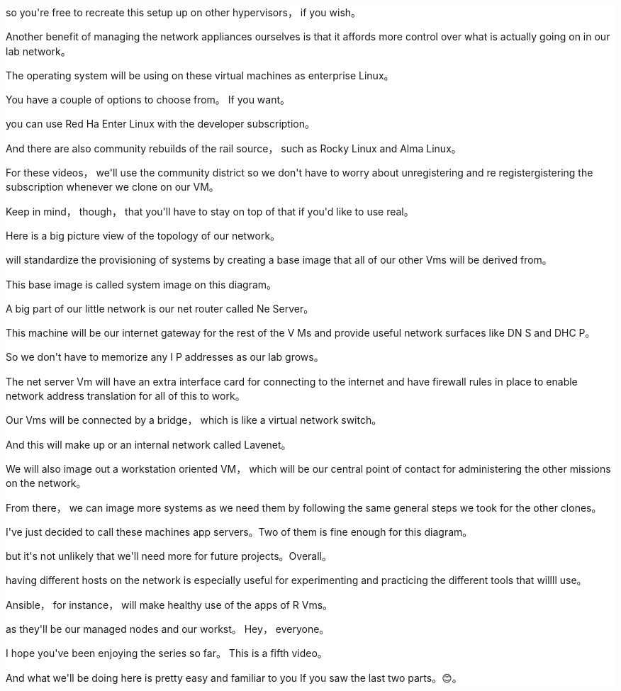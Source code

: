  so you're free to recreate this setup up on other hypervisors， if you wish。

Another benefit of managing the network appliances ourselves is that it affords more control over what is actually going on in our lab network。

The operating system will be using on these virtual machines as enterprise Linux。

 You have a couple of options to choose from。 If you want。

 you can use Red Ha Enter Linux with the developer subscription。

 And there are also community rebuilds of the rail source， such as Rocky Linux and Alma Linux。

For these videos， we'll use the community district so we don't have to worry about unregistering and re registergistering the subscription whenever we clone on our VM。

Keep in mind， though， that you'll have to stay on top of that if you'd like to use real。

Here is a big picture view of the topology of our network。

 will standardize the provisioning of systems by creating a base image that all of our other Vms will be derived from。

 This base image is called system image on this diagram。

A big part of our little network is our net router called Ne Server。

 This machine will be our internet gateway for the rest of the V Ms and provide useful network surfaces like DN S and DHC P。

 So we don't have to memorize any I P addresses as our lab grows。

The net server Vm will have an extra interface card for connecting to the internet and have firewall rules in place to enable network address translation for all of this to work。

 Our Vms will be connected by a bridge， which is like a virtual network switch。

 And this will make up or an internal network called Lavenet。

We will also image out a workstation oriented VM， which will be our central point of contact for administering the other missions on the network。

From there， we can image more systems as we need them by following the same general steps we took for the other clones。

 I've just decided to call these machines app servers。Two of them is fine enough for this diagram。

 but it's not unlikely that we'll need more for future projects。Overall。

 having different hosts on the network is especially useful for experimenting and practicing the different tools that willll use。

 Ansible， for instance， will make healthy use of the apps of R Vms。

 as they'll be our managed nodes and our workst。 Hey， everyone。

 I hope you've been enjoying the series so far。 This is a fifth video。

 And what we'll be doing here is pretty easy and familiar to you If you saw the last two parts。😊。


